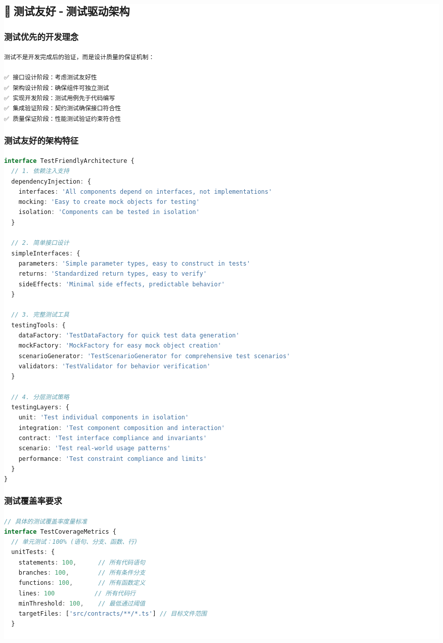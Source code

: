 ## 🧪 测试友好 - 测试驱动架构

### 测试优先的开发理念
```
测试不是开发完成后的验证，而是设计质量的保证机制：

✅ 接口设计阶段：考虑测试友好性
✅ 架构设计阶段：确保组件可独立测试  
✅ 实现开发阶段：测试用例先于代码编写
✅ 集成验证阶段：契约测试确保接口符合性
✅ 质量保证阶段：性能测试验证约束符合性
```

### 测试友好的架构特征
```typescript
interface TestFriendlyArchitecture {
  // 1. 依赖注入支持
  dependencyInjection: {
    interfaces: 'All components depend on interfaces, not implementations'
    mocking: 'Easy to create mock objects for testing'
    isolation: 'Components can be tested in isolation'
  }
  
  // 2. 简单接口设计
  simpleInterfaces: {
    parameters: 'Simple parameter types, easy to construct in tests'
    returns: 'Standardized return types, easy to verify'
    sideEffects: 'Minimal side effects, predictable behavior'
  }
  
  // 3. 完整测试工具
  testingTools: {
    dataFactory: 'TestDataFactory for quick test data generation'
    mockFactory: 'MockFactory for easy mock object creation'  
    scenarioGenerator: 'TestScenarioGenerator for comprehensive test scenarios'
    validators: 'TestValidator for behavior verification'
  }
  
  // 4. 分层测试策略
  testingLayers: {
    unit: 'Test individual components in isolation'
    integration: 'Test component composition and interaction'
    contract: 'Test interface compliance and invariants'
    scenario: 'Test real-world usage patterns'
    performance: 'Test constraint compliance and limits'
  }
}
```

### 测试覆盖率要求
```typescript
// 具体的测试覆盖率度量标准
interface TestCoverageMetrics {
  // 单元测试：100% (语句、分支、函数、行)
  unitTests: {
    statements: 100,      // 所有代码语句
    branches: 100,        // 所有条件分支
    functions: 100,       // 所有函数定义
    lines: 100           // 所有代码行
    minThreshold: 100,    // 最低通过阈值
    targetFiles: ['src/contracts/**/*.ts'] // 目标文件范围
  }
  
```